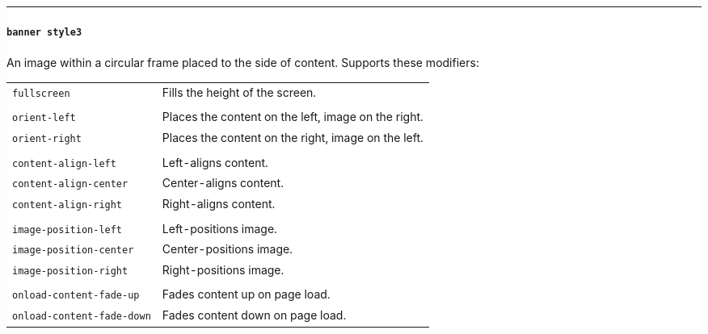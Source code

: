 <hr />


<section>
<h4><code>banner style3</code></h4>
<p>An image within a circular frame placed to the side of content. Supports these modifiers:</p>

<div class="table-wrapper">
<table class="alt uniform fixed">
<tbody>
<tr>
<td><code>fullscreen</code></td>
<td>Fills the height of the screen.</td>
</tr>
<tr class="alt">
<td colspan="2"></td>
</tr>
<tr>
<td><code>orient-left</code></td>
<td>Places the content on the left, image on the right.</td>
</tr>
<tr>
<td><code>orient-right</code></td>
<td>Places the content on the right, image on the left.</td>
</tr>
<tr class="alt">
<td colspan="2"></td>
</tr>
<tr>
<td><code>content-align-left</code></td>
<td>Left-aligns content.</td>
</tr>
<tr>
<td><code>content-align-center</code></td>
<td>Center-aligns content.</td>
</tr>
<tr>
<td><code>content-align-right</code></td>
<td>Right-aligns content.</td>
</tr>
<tr class="alt">
<td colspan="2"></td>
</tr>
<tr>
<td><code>image-position-left</code></td>
<td>Left-positions image.</td>
</tr>
<tr>
<td><code>image-position-center</code></td>
<td>Center-positions image.</td>
</tr>
<tr>
<td><code>image-position-right</code></td>
<td>Right-positions image.</td>
</tr>
<tr class="alt">
<td colspan="2"></td>
</tr>
<tr>
<td><code>onload-content-fade-up</code></td>
<td>Fades content up on page load.</td>
</tr>
<tr>
<td><code>onload-content-fade-down</code></td>
<td>Fades content down on page load.</td>